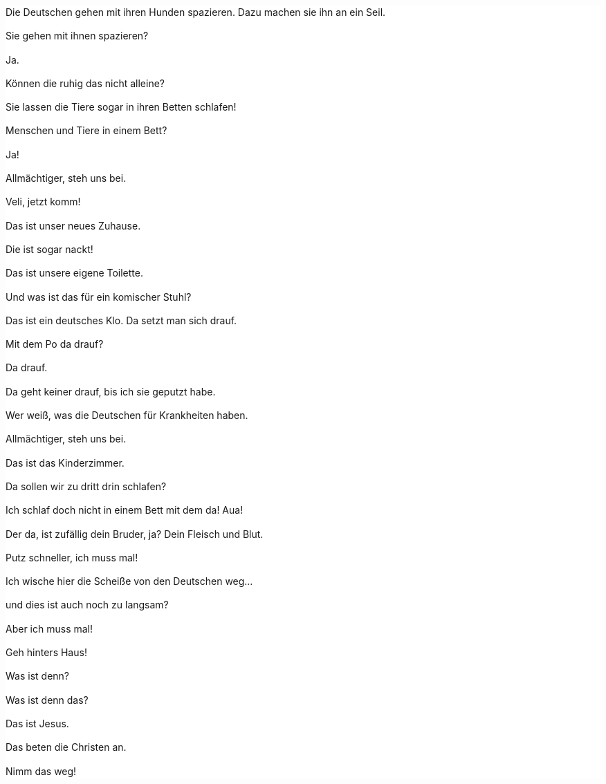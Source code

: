 Die Deutschen gehen mit ihren Hunden spazieren. Dazu machen sie ihn an ein Seil.

Sie gehen mit ihnen spazieren?

Ja.

Können die ruhig das nicht alleine?

Sie lassen die Tiere sogar in ihren Betten schlafen!

Menschen und Tiere in einem Bett?

Ja!

Allmächtiger, steh uns bei.

Veli, jetzt komm!

Das ist unser neues Zuhause.

Die ist sogar nackt!

Das ist unsere eigene Toilette.

Und was ist das für ein komischer Stuhl?

Das ist ein deutsches Klo. Da setzt man sich drauf.

Mit dem Po da drauf?

Da drauf.

Da geht keiner drauf, bis ich sie geputzt habe.

Wer weiß, was die Deutschen für Krankheiten haben.

Allmächtiger, steh uns bei.

Das ist das Kinderzimmer.

Da sollen wir zu dritt drin schlafen?

Ich schlaf doch nicht in einem Bett mit dem da! Aua!

Der da, ist zufällig dein Bruder, ja? Dein Fleisch und Blut.

Putz schneller, ich muss mal!

Ich wische hier die Scheiße von den Deutschen weg…

und dies ist auch noch zu langsam?

Aber ich muss mal!

Geh hinters Haus!

Was ist denn?

Was ist denn das?

Das ist Jesus.

Das beten die Christen an.

Nimm das weg!
